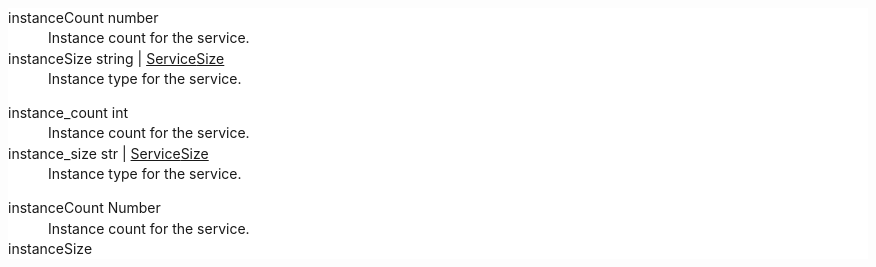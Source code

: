 <div>
<pulumi-choosable type="language" values="javascript,typescript">
<dl class="resources-properties"><dt class="property-optional"
            title="Optional">
        <span id="instancecount_nodejs">
<a data-swiftype-name="resource-property" data-swiftype-type="text" href="#instancecount_nodejs" style="color: inherit; text-decoration: inherit;">instance<wbr>Count</a>
</span>
        <span class="property-indicator"></span>
        <span class="property-type">number</span>
    </dt>
    <dd>Instance count for the service.</dd><dt class="property-optional"
            title="Optional">
        <span id="instancesize_nodejs">
<a data-swiftype-name="resource-property" data-swiftype-type="text" href="#instancesize_nodejs" style="color: inherit; text-decoration: inherit;">instance<wbr>Size</a>
</span>
        <span class="property-indicator"></span>
        <span class="property-type">string | <a href="#servicesize">Service<wbr>Size</a></span>
    </dt>
    <dd>Instance type for the service.</dd></dl>
</pulumi-choosable>
</div>

<div>
<pulumi-choosable type="language" values="python">
<dl class="resources-properties"><dt class="property-optional"
            title="Optional">
        <span id="instance_count_python">
<a data-swiftype-name="resource-property" data-swiftype-type="text" href="#instance_count_python" style="color: inherit; text-decoration: inherit;">instance_<wbr>count</a>
</span>
        <span class="property-indicator"></span>
        <span class="property-type">int</span>
    </dt>
    <dd>Instance count for the service.</dd><dt class="property-optional"
            title="Optional">
        <span id="instance_size_python">
<a data-swiftype-name="resource-property" data-swiftype-type="text" href="#instance_size_python" style="color: inherit; text-decoration: inherit;">instance_<wbr>size</a>
</span>
        <span class="property-indicator"></span>
        <span class="property-type">str | <a href="#servicesize">Service<wbr>Size</a></span>
    </dt>
    <dd>Instance type for the service.</dd></dl>
</pulumi-choosable>
</div>

<div>
<pulumi-choosable type="language" values="yaml">
<dl class="resources-properties"><dt class="property-optional"
            title="Optional">
        <span id="instancecount_yaml">
<a data-swiftype-name="resource-property" data-swiftype-type="text" href="#instancecount_yaml" style="color: inherit; text-decoration: inherit;">instance<wbr>Count</a>
</span>
        <span class="property-indicator"></span>
        <span class="property-type">Number</span>
    </dt>
    <dd>Instance count for the service.</dd><dt class="property-optional"
            title="Optional">
        <span id="instancesize_yaml">
<a data-swiftype-name="resource-property" data-swiftype-type="text" href="#instancesize_yaml" style="color: inherit; text-decoration: inherit;">instance<wbr>Size</a>